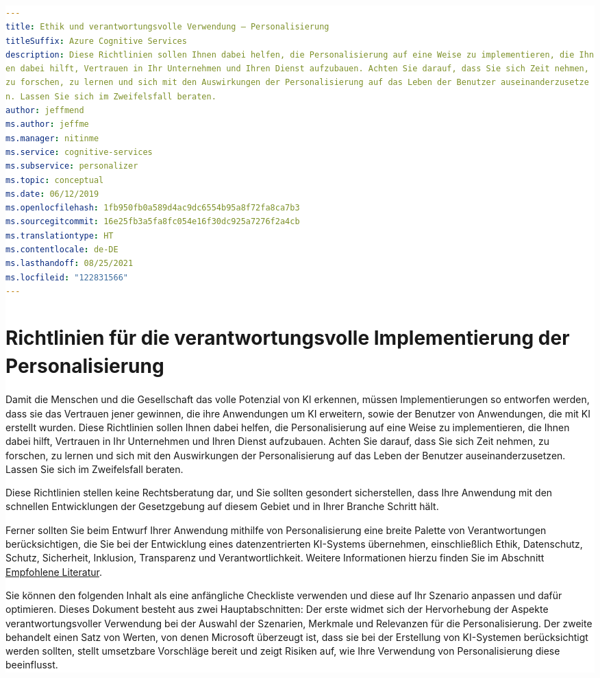 ```yaml
---
title: Ethik und verantwortungsvolle Verwendung – Personalisierung
titleSuffix: Azure Cognitive Services
description: Diese Richtlinien sollen Ihnen dabei helfen, die Personalisierung auf eine Weise zu implementieren, die Ihnen dabei hilft, Vertrauen in Ihr Unternehmen und Ihren Dienst aufzubauen. Achten Sie darauf, dass Sie sich Zeit nehmen, zu forschen, zu lernen und sich mit den Auswirkungen der Personalisierung auf das Leben der Benutzer auseinanderzusetzen. Lassen Sie sich im Zweifelsfall beraten.
author: jeffmend
ms.author: jeffme
ms.manager: nitinme
ms.service: cognitive-services
ms.subservice: personalizer
ms.topic: conceptual
ms.date: 06/12/2019
ms.openlocfilehash: 1fb950fb0a589d4ac9dc6554b95a8f72fa8ca7b3
ms.sourcegitcommit: 16e25fb3a5fa8fc054e16f30dc925a7276f2a4cb
ms.translationtype: HT
ms.contentlocale: de-DE
ms.lasthandoff: 08/25/2021
ms.locfileid: "122831566"
---
```

# <a name="guidelines-for-responsible-implementation-of-personalizer"></a>Richtlinien für die verantwortungsvolle Implementierung der Personalisierung

Damit die Menschen und die Gesellschaft das volle Potenzial von KI erkennen, müssen Implementierungen so entworfen werden, dass sie das Vertrauen jener gewinnen, die ihre Anwendungen um KI erweitern, sowie der Benutzer von Anwendungen, die mit KI erstellt wurden. Diese Richtlinien sollen Ihnen dabei helfen, die Personalisierung auf eine Weise zu implementieren, die Ihnen dabei hilft, Vertrauen in Ihr Unternehmen und Ihren Dienst aufzubauen. Achten Sie darauf, dass Sie sich Zeit nehmen, zu forschen, zu lernen und sich mit den Auswirkungen der Personalisierung auf das Leben der Benutzer auseinanderzusetzen. Lassen Sie sich im Zweifelsfall beraten.

Diese Richtlinien stellen keine Rechtsberatung dar, und Sie sollten gesondert sicherstellen, dass Ihre Anwendung mit den schnellen Entwicklungen der Gesetzgebung auf diesem Gebiet und in Ihrer Branche Schritt hält.

Ferner sollten Sie beim Entwurf Ihrer Anwendung mithilfe von Personalisierung eine breite Palette von Verantwortungen berücksichtigen, die Sie bei der Entwicklung eines datenzentrierten KI-Systems übernehmen, einschließlich Ethik, Datenschutz, Schutz, Sicherheit, Inklusion, Transparenz und Verantwortlichkeit. Weitere Informationen hierzu finden Sie im Abschnitt [Empfohlene Literatur](#recommended-reading).

Sie können den folgenden Inhalt als eine anfängliche Checkliste verwenden und diese auf Ihr Szenario anpassen und dafür optimieren. Dieses Dokument besteht aus zwei Hauptabschnitten: Der erste widmet sich der Hervorhebung der Aspekte verantwortungsvoller Verwendung bei der Auswahl der Szenarien, Merkmale und Relevanzen für die Personalisierung. Der zweite behandelt einen Satz von Werten, von denen Microsoft überzeugt ist, dass sie bei der Erstellung von KI-Systemen berücksichtigt werden sollten, stellt umsetzbare Vorschläge bereit und zeigt Risiken auf, wie Ihre Verwendung von Personalisierung diese beeinflusst.
